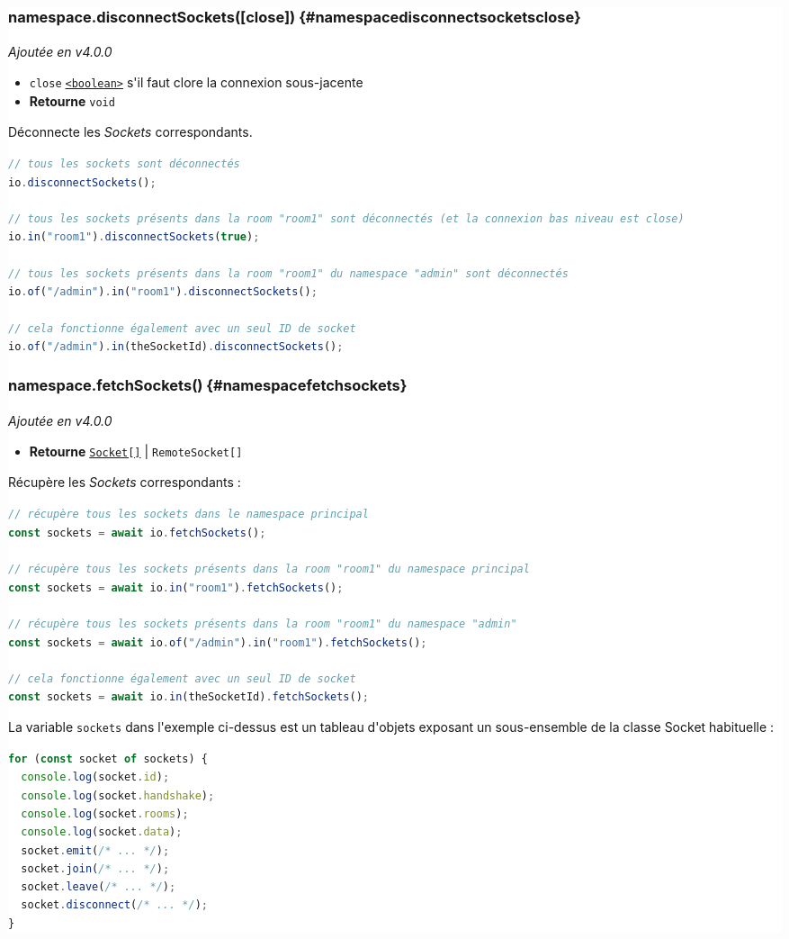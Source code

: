 ### namespace.disconnectSockets([close]) {#namespacedisconnectsocketsclose}

*Ajoutée en v4.0.0*

  - `close` [`<boolean>`](https://developer.mozilla.org/fr/docs/Web/JavaScript/Data_structures#le_type_bool%C3%A9en) s'il faut clore la connexion sous-jacente
  - **Retourne** `void`

Déconnecte les *Sockets* correspondants.

```js
// tous les sockets sont déconnectés
io.disconnectSockets();

// tous les sockets présents dans la room "room1" sont déconnectés (et la connexion bas niveau est close)
io.in("room1").disconnectSockets(true);

// tous les sockets présents dans la room "room1" du namespace "admin" sont déconnectés
io.of("/admin").in("room1").disconnectSockets();

// cela fonctionne également avec un seul ID de socket
io.of("/admin").in(theSocketId).disconnectSockets();
```

### namespace.fetchSockets() {#namespacefetchsockets}

*Ajoutée en v4.0.0*

- **Retourne** [`Socket[]`](#socket) | `RemoteSocket[]`

Récupère les *Sockets* correspondants :

```js
// récupère tous les sockets dans le namespace principal
const sockets = await io.fetchSockets();

// récupère tous les sockets présents dans la room "room1" du namespace principal
const sockets = await io.in("room1").fetchSockets();

// récupère tous les sockets présents dans la room "room1" du namespace "admin"
const sockets = await io.of("/admin").in("room1").fetchSockets();

// cela fonctionne également avec un seul ID de socket
const sockets = await io.in(theSocketId).fetchSockets();
```

La variable `sockets` dans l'exemple ci-dessus est un tableau d'objets exposant un sous-ensemble de la classe Socket habituelle :

```js
for (const socket of sockets) {
  console.log(socket.id);
  console.log(socket.handshake);
  console.log(socket.rooms);
  console.log(socket.data);
  socket.emit(/* ... */);
  socket.join(/* ... */);
  socket.leave(/* ... */);
  socket.disconnect(/* ... */);
}
```
